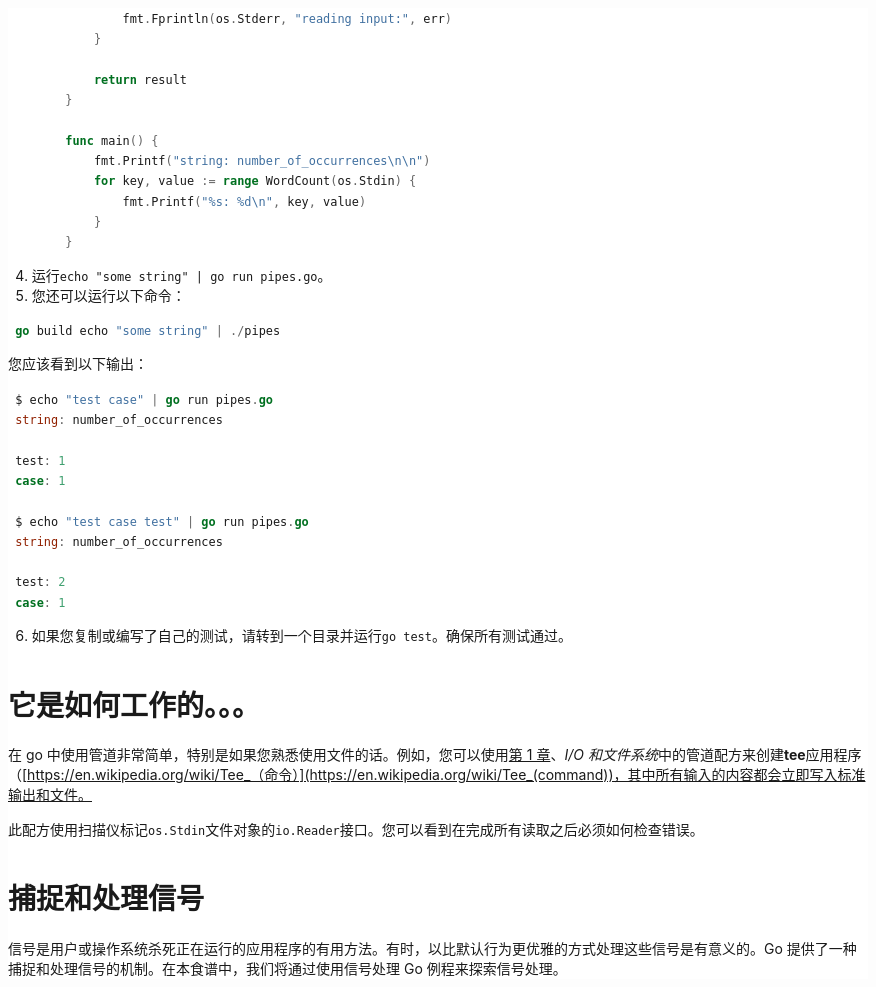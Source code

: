 ```go
                fmt.Fprintln(os.Stderr, "reading input:", err)
            }

            return result
        }

        func main() {
            fmt.Printf("string: number_of_occurrences\n\n")
            for key, value := range WordCount(os.Stdin) {
                fmt.Printf("%s: %d\n", key, value)
            }
        }

```

4.  运行`echo "some string" | go run pipes.go`。
5.  您还可以运行以下命令：

```go
 go build echo "some string" | ./pipes

```

您应该看到以下输出：

```go
 $ echo "test case" | go run pipes.go
 string: number_of_occurrences

 test: 1
 case: 1

 $ echo "test case test" | go run pipes.go
 string: number_of_occurrences

 test: 2
 case: 1

```

6.  如果您复制或编写了自己的测试，请转到一个目录并运行`go test`。确保所有测试通过。

# 它是如何工作的。。。

在 go 中使用管道非常简单，特别是如果您熟悉使用文件的话。例如，您可以使用[第 1 章](01.html)、*I/O 和文件系统*中的管道配方来创建**tee**应用程序（[https://en.wikipedia.org/wiki/Tee_（命令）](https://en.wikipedia.org/wiki/Tee_(command))，其中所有输入的内容都会立即写入标准输出和文件。

此配方使用扫描仪标记`os.Stdin`文件对象的`io.Reader`接口。您可以看到在完成所有读取之后必须如何检查错误。

# 捕捉和处理信号

信号是用户或操作系统杀死正在运行的应用程序的有用方法。有时，以比默认行为更优雅的方式处理这些信号是有意义的。Go 提供了一种捕捉和处理信号的机制。在本食谱中，我们将通过使用信号处理 Go 例程来探索信号处理。
